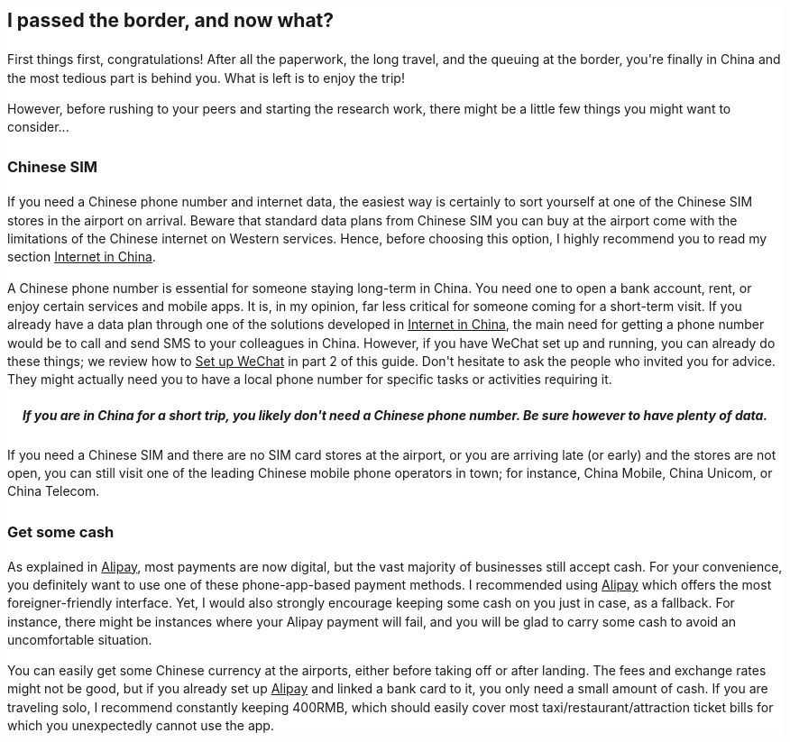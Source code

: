 ## I passed the border, and now what?

First things first, congratulations! After all the paperwork, the long travel,
and the queuing at the border, you're finally in China and the most tedious part is behind you. What is left is to enjoy the trip!

However, before rushing to your peers and starting the research work, there might be a little few things you might want to consider...

### Chinese SIM

If you need a Chinese phone number and internet data, the easiest way is
certainly to sort yourself at one of the Chinese SIM stores in the airport on arrival. Beware that standard data plans from Chinese SIM you can buy at the airport come with the limitations of the Chinese internet on Western services. Hence, before choosing this option, I highly recommend you to read my section [Internet in China](ttps://bvieuble.me/blog/2025/chinavisit2/#internet-in-china). 

A Chinese phone number is essential for someone staying long-term in
China. You need one to open a bank account, rent, or enjoy certain services and 
mobile apps. It is, in my opinion, far less critical for someone coming for a 
short-term visit. If you already have a data plan through one of the solutions 
developed in [Internet in China](https://bvieuble.me/blog/2025/chinavisit2/#internet-in-china), 
the main need for getting a phone number would be to call and send SMS to your
colleagues in China. However, if you have WeChat set up and running, you can
already do these things; we review how to 
[Set up WeChat](https://bvieuble.me/blog/2025/chinavisit2/#wechat) in part 2 of
this guide. Don't hesitate to ask the people who invited you for advice. They 
might actually need you to have a local phone number for specific tasks or 
activities requiring it.

<h5 style="text-align: center;"> <em>
If you are in China for a short trip, you likely don't need a Chinese phone
number. Be sure however to have plenty of data. 
 </em> </h5>

If you need a Chinese SIM and there are no SIM card stores at the airport, or you are arriving late (or early) and the stores are not open, you can still visit one of the leading Chinese mobile phone operators in town; for instance, China Mobile, China Unicom, or China Telecom.

### Get some cash

As explained in [Alipay](http://bvieuble.me/blog/2025/chinavisit2/#alipay), most payments are now digital, but the vast majority of businesses still accept cash. For your convenience, you definitely want to use one of these phone-app-based payment methods. I recommended using [Alipay](http://bvieuble.me/blog/2025/chinavisit2/#alipay) which offers the most foreigner-friendly interface. Yet, I would also strongly encourage keeping some cash on you just in case, as a fallback. For instance, there might be instances where your Alipay payment will fail, and you will be glad to carry some cash to avoid an uncomfortable situation.

You can easily get some Chinese currency at the airports, either before taking off or after landing. The fees and exchange rates might not be good, but if you already set up [Alipay](http://bvieuble.me/blog/2025/chinavisit2/#alipay) and linked a bank card to it, you only need a small amount of cash. If you are traveling solo, I recommend constantly keeping 400RMB, which should easily cover most taxi/restaurant/attraction ticket bills for which you unexpectedly cannot use the app.
